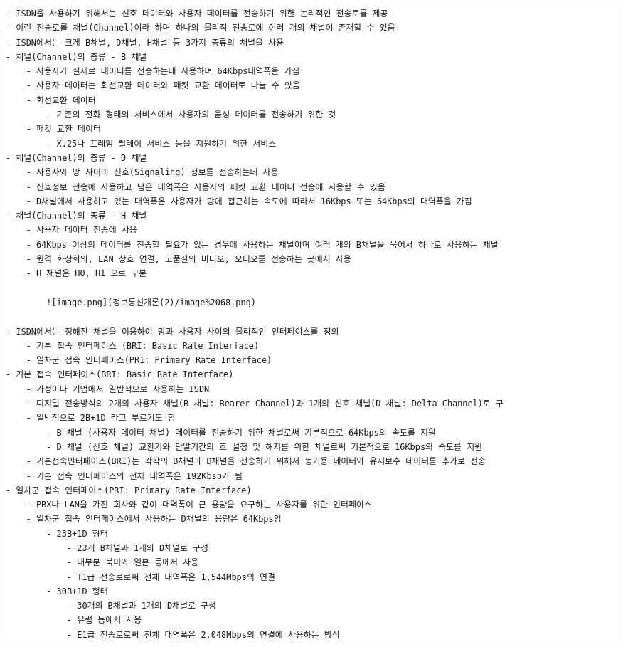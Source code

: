     - ISDN을 사용하기 위해서는 신호 데이터와 사용자 데이터를 전송하기 위한 논리적인 전송로를 제공
    - 이런 전송로를 채널(Channel)이라 하며 하나의 물리적 전송로에 여러 개의 채널이 존재할 수 있음
    - ISDN에서는 크게 B채널, D채널, H채널 등 3가지 종류의 채널을 사용
    - 채널(Channel)의 종류 - B 채널
        - 사용자가 실제로 데이터를 전송하는데 사용하며 64Kbps대역폭을 가짐
        - 사용자 데이터는 회선교환 데이터와 패킷 교환 데이터로 나눌 수 있음
        - 회선교환 데이터
            - 기존의 전화 형태의 서비스에서 사용자의 음성 데이터를 전송하기 위한 것
        - 패킷 교환 데이터
            - X.25나 프레임 릴레이 서비스 등을 지원하기 위한 서비스
    - 채널(Channel)의 종류 - D 채널
        - 사용자와 망 사이의 신호(Signaling) 정보를 전송하는데 사용
        - 신호정보 전송에 사용하고 남은 대역폭은 사용자의 패킷 교환 데이터 전송에 사용할 수 있음
        - D채널에서 사용하고 있는 대역폭은 사용자가 망에 접근하는 속도에 따라서 16Kbps 또는 64Kbps의 대역폭을 가짐
    - 채널(Channel)의 종류 - H 채널
        - 사용자 데이터 전송에 사용
        - 64Kbps 이상의 데이터를 전송할 필요가 있는 경우에 사용하는 채널이며 여러 개의 B채널을 묶어서 하나로 사용하는 채널
        - 원격 화상회의, LAN 상호 연결, 고품질의 비디오, 오디오를 전송하는 곳에서 사용
        - H 채널은 H0, H1 으로 구분
            
            ![image.png](정보통신개론(2)/image%2068.png)
            
    - ISDN에서는 정해진 채널을 이용하여 망과 사용자 사이의 물리적인 인터페이스를 정의
        - 기본 접속 인터페이스 (BRI: Basic Rate Interface)
        - 일차군 접속 인터페이스(PRI: Primary Rate Interface)
    - 기본 접속 인터페이스(BRI: Basic Rate Interface)
        - 가정이나 기업에서 일반적으로 사용하는 ISDN
        - 디지털 전송방식의 2개의 사용자 채널(B 채널: Bearer Channel)과 1개의 신호 채널(D 채널: Delta Channel)로 구
        - 일반적으로 2B+1D 라고 부르기도 함
            - B 채널 (사용자 데이터 채널) 데이터를 전송하기 위한 채널로써 기본적으로 64Kbps의 속도를 지원
            - D 채널 (신호 채널) 교환기와 단말기간의 호 설정 및 해지를 위한 채널로써 기본적으로 16Kbps의 속도를 지원
        - 기본접속인터페이스(BRI)는 각각의 B채널과 D채널을 전송하기 위해서 동기용 데이터와 유지보수 데이터를 추가로 전송
        - 기본 접속 인터페이스의 전체 대역폭은 192Kbsp가 됨
    - 일차군 접속 인터페이스(PRI: Primary Rate Interface)
        - PBX나 LAN을 가진 회사와 같이 대역폭이 큰 용량을 요구하는 사용자를 위한 인터페이스
        - 일차군 접속 인터페이스에서 사용하는 D채널의 용량은 64Kbps임
            - 23B+1D 형태
                - 23개 B채널과 1개의 D채널로 구성
                - 대부분 북미와 일본 등에서 사용
                - T1급 전송로로써 전체 대역폭은 1,544Mbps의 연결
            - 30B+1D 형태
                - 30개의 B채널과 1개의 D채널로 구성
                - 유럽 등에서 사용
                - E1급 전송로로써 전체 대역폭은 2,048Mbps의 연결에 사용하는 방식
    